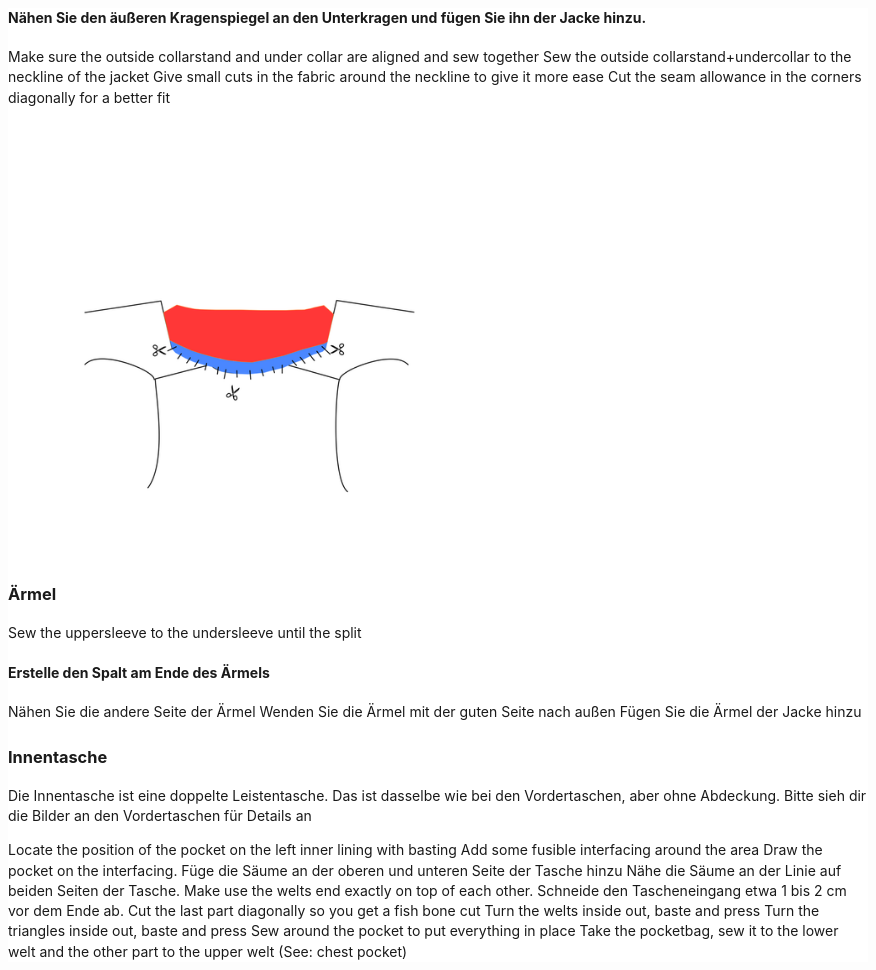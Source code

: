 #### Nähen Sie den äußeren Kragenspiegel an den Unterkragen und fügen Sie ihn der Jacke hinzu.
Make sure the outside collarstand and under collar are aligned and sew together Sew the outside collarstand+undercollar to the neckline of the jacket Give small cuts in the fabric around the neckline to give it more ease Cut the seam allowance in the corners diagonally for a better fit

![kleine Schnitte in SA um den Kragen herum machen](collarCuts.svg)


### Ärmel
Sew the uppersleeve to the undersleeve until the split

#### Erstelle den Spalt am Ende des Ärmels

Nähen Sie die andere Seite der Ärmel Wenden Sie die Ärmel mit der guten Seite nach außen Fügen Sie die Ärmel der Jacke hinzu


### Innentasche
<note>
Die Innentasche ist eine doppelte Leistentasche. Das ist dasselbe wie bei den Vordertaschen, aber ohne Abdeckung.
Bitte sieh dir die Bilder an den Vordertaschen für Details an
</note>

Locate the position of the pocket on the left inner lining with basting Add some fusible interfacing around the area Draw the pocket on the interfacing. Füge die Säume an der oberen und unteren Seite der Tasche hinzu Nähe die Säume an der Linie auf beiden Seiten der Tasche. Make use the welts end exactly on top of each other. Schneide den Tascheneingang etwa 1 bis 2 cm vor dem Ende ab. Cut the last part diagonally so you get a fish bone cut Turn the welts inside out, baste and press Turn the triangles inside out, baste and press Sew around the pocket to put everything in place Take the pocketbag, sew it to the lower welt and the other part to the upper welt (See: chest pocket)
